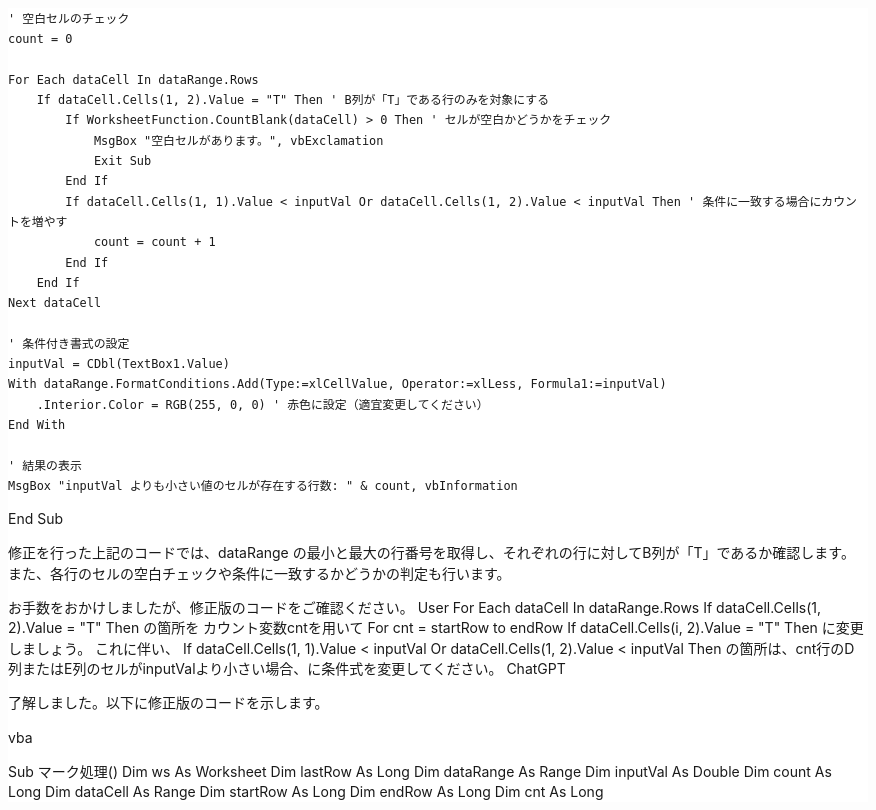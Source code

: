     ' 空白セルのチェック
    count = 0
    
    For Each dataCell In dataRange.Rows
        If dataCell.Cells(1, 2).Value = "T" Then ' B列が「T」である行のみを対象にする
            If WorksheetFunction.CountBlank(dataCell) > 0 Then ' セルが空白かどうかをチェック
                MsgBox "空白セルがあります。", vbExclamation
                Exit Sub
            End If
            If dataCell.Cells(1, 1).Value < inputVal Or dataCell.Cells(1, 2).Value < inputVal Then ' 条件に一致する場合にカウントを増やす
                count = count + 1
            End If
        End If
    Next dataCell
    
    ' 条件付き書式の設定
    inputVal = CDbl(TextBox1.Value)
    With dataRange.FormatConditions.Add(Type:=xlCellValue, Operator:=xlLess, Formula1:=inputVal)
        .Interior.Color = RGB(255, 0, 0) ' 赤色に設定（適宜変更してください）
    End With
    
    ' 結果の表示
    MsgBox "inputVal よりも小さい値のセルが存在する行数: " & count, vbInformation
End Sub

修正を行った上記のコードでは、dataRange の最小と最大の行番号を取得し、それぞれの行に対してB列が「T」であるか確認します。また、各行のセルの空白チェックや条件に一致するかどうかの判定も行います。

お手数をおかけしましたが、修正版のコードをご確認ください。
User
For Each dataCell In dataRange.Rows
If dataCell.Cells(1, 2).Value = "T" Then
の箇所を
カウント変数cntを用いて
For cnt = startRow to endRow
If dataCell.Cells(i, 2).Value = "T" Then
に変更しましょう。
これに伴い、
If dataCell.Cells(1, 1).Value < inputVal Or dataCell.Cells(1, 2).Value < inputVal Then
の箇所は、cnt行のD列またはE列のセルがinputValより小さい場合、に条件式を変更してください。
ChatGPT

了解しました。以下に修正版のコードを示します。

vba

Sub マーク処理()
    Dim ws As Worksheet
    Dim lastRow As Long
    Dim dataRange As Range
    Dim inputVal As Double
    Dim count As Long
    Dim dataCell As Range
    Dim startRow As Long
    Dim endRow As Long
    Dim cnt As Long
    